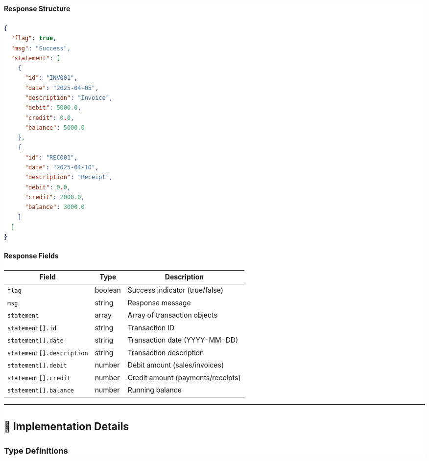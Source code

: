#### Response Structure

```json
{
  "flag": true,
  "msg": "Success",
  "statement": [
    {
      "id": "INV001",
      "date": "2025-04-05",
      "description": "Invoice",
      "debit": 5000.0,
      "credit": 0.0,
      "balance": 5000.0
    },
    {
      "id": "REC001",
      "date": "2025-04-10",
      "description": "Receipt",
      "debit": 0.0,
      "credit": 2000.0,
      "balance": 3000.0
    }
  ]
}
```

#### Response Fields

| Field | Type | Description |
|-------|------|-------------|
| `flag` | boolean | Success indicator (true/false) |
| `msg` | string | Response message |
| `statement` | array | Array of transaction objects |
| `statement[].id` | string | Transaction ID |
| `statement[].date` | string | Transaction date (YYYY-MM-DD) |
| `statement[].description` | string | Transaction description |
| `statement[].debit` | number | Debit amount (sales/invoices) |
| `statement[].credit` | number | Credit amount (payments/receipts) |
| `statement[].balance` | number | Running balance |

---

## 🔧 Implementation Details

### Type Definitions
